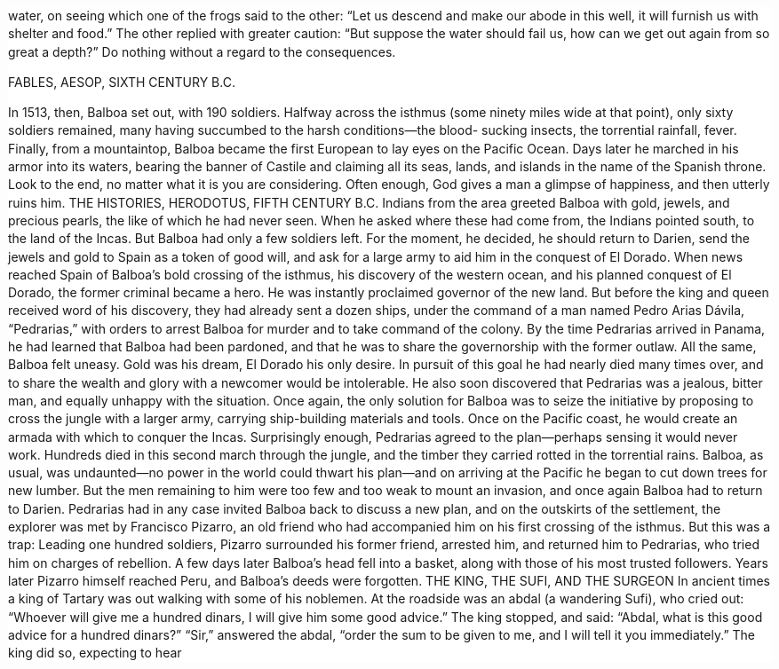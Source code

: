 water, on seeing which one of the frogs said to the other: “Let us descend
and make our abode in this well, it will furnish us with shelter and food.”
The other replied with greater caution: “But suppose the water should fail
us, how can we get out again from so great a depth?” Do nothing without a
regard to the consequences.
 
FABLES, AESOP, SIXTH CENTURY B.C.
 
In 1513, then, Balboa set out, with 190 soldiers. Halfway across the
isthmus (some ninety miles wide at that point), only sixty soldiers
remained, many having succumbed to the harsh conditions—the blood-
sucking insects, the torrential rainfall, fever. Finally, from a mountaintop,
Balboa became the first European to lay eyes on the Pacific Ocean. Days
later he marched in his armor into its waters, bearing the banner of Castile
and claiming all its seas, lands, and islands in the name of the Spanish
throne.
Look to the end, no matter what it is you are considering. Often enough,
God gives a man a glimpse of happiness, and then utterly ruins him.
THE HISTORIES, HERODOTUS, FIFTH CENTURY B.C.
Indians from the area greeted Balboa with gold, jewels, and precious
pearls, the like of which he had never seen. When he asked where these had
come from, the Indians pointed south, to the land of the Incas. But Balboa
had only a few soldiers left. For the moment, he decided, he should return
to Darien, send the jewels and gold to Spain as a token of good will, and ask
for a large army to aid him in the conquest of El Dorado.
When news reached Spain of Balboa’s bold crossing of the isthmus, his
discovery of the western ocean, and his planned conquest of El Dorado, the
former criminal became a hero. He was instantly proclaimed governor of
the new land. But before the king and queen received word of his discovery,
they had already sent a dozen ships, under the command of a man named
Pedro Arias Dávila, “Pedrarias,” with orders to arrest Balboa for murder
and to take command of the colony. By the time Pedrarias arrived in
Panama, he had learned that Balboa had been pardoned, and that he was to
share the governorship with the former outlaw.
All the same, Balboa felt uneasy. Gold was his dream, El Dorado his only
desire. In pursuit of this goal he had nearly died many times over, and to
share the wealth and glory with a newcomer would be intolerable. He also
soon discovered that Pedrarias was a jealous, bitter man, and equally
unhappy with the situation. Once again, the only solution for Balboa was to
seize the initiative by proposing to cross the jungle with a larger army,
carrying ship-building materials and tools. Once on the Pacific coast, he
would create an armada with which to conquer the Incas. Surprisingly
enough, Pedrarias agreed to the plan—perhaps sensing it would never work.
Hundreds died in this second march through the jungle, and the timber they
carried rotted in the torrential rains. Balboa, as usual, was undaunted—no
power in the world could thwart his plan—and on arriving at the Pacific he
began to cut down trees for new lumber. But the men remaining to him
were too few and too weak to mount an invasion, and once again Balboa
had to return to Darien.
Pedrarias had in any case invited Balboa back to discuss a new plan, and
on the outskirts of the settlement, the explorer was met by Francisco
Pizarro, an old friend who had accompanied him on his first crossing of the
isthmus. But this was a trap: Leading one hundred soldiers, Pizarro
surrounded his former friend, arrested him, and returned him to Pedrarias,
who tried him on charges of rebellion. A few days later Balboa’s head fell
into a basket, along with those of his most trusted followers. Years later
Pizarro himself reached Peru, and Balboa’s deeds were forgotten.
THE KING, THE SUFI, AND THE SURGEON
In ancient times a king of Tartary was out walking with some of his
noblemen. At the roadside was an abdal (a wandering Sufi), who cried out:
“Whoever will give me a hundred dinars, I will give him some good
advice.” The king stopped, and said: “Abdal, what is this good advice for a
hundred dinars?” “Sir,” answered the abdal, “order the sum to be given to
me, and I will tell it you immediately.” The king did so, expecting to hear